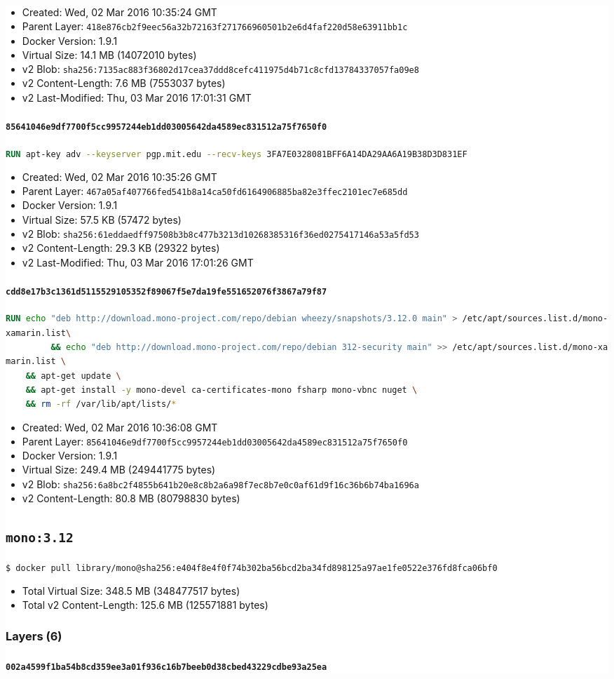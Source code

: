 -	Created: Wed, 02 Mar 2016 10:35:24 GMT
-	Parent Layer: `418e876cb2f9eec56a32b72163f271766960501b2e6d4faf220d58e63911bb1c`
-	Docker Version: 1.9.1
-	Virtual Size: 14.1 MB (14072010 bytes)
-	v2 Blob: `sha256:7135ac883f36802d17cea37ddd8cefc411975d4b71c8cfd13784337057fa09e8`
-	v2 Content-Length: 7.6 MB (7553037 bytes)
-	v2 Last-Modified: Thu, 03 Mar 2016 17:01:31 GMT

#### `85641046e9df7700f5cc9957244eb1dd03005642da4589ec831512a75f7650f0`

```dockerfile
RUN apt-key adv --keyserver pgp.mit.edu --recv-keys 3FA7E0328081BFF6A14DA29AA6A19B38D3D831EF
```

-	Created: Wed, 02 Mar 2016 10:35:26 GMT
-	Parent Layer: `467a05af407766fed541b8a14ca50fd6164906885ba82e3ffec2101ec7e685dd`
-	Docker Version: 1.9.1
-	Virtual Size: 57.5 KB (57472 bytes)
-	v2 Blob: `sha256:61eddaedff97508b3b8c477b3213d10268385316f36ed0275417146a53a5fd53`
-	v2 Content-Length: 29.3 KB (29322 bytes)
-	v2 Last-Modified: Thu, 03 Mar 2016 17:01:26 GMT

#### `cdd8e17b3c1361d5115529105352f89067f5e7da19fe551652076f3867a79f87`

```dockerfile
RUN echo "deb http://download.mono-project.com/repo/debian wheezy/snapshots/3.12.0 main" > /etc/apt/sources.list.d/mono-xamarin.list\
         && echo "deb http://download.mono-project.com/repo/debian 312-security main" >> /etc/apt/sources.list.d/mono-xamarin.list \
	&& apt-get update \
	&& apt-get install -y mono-devel ca-certificates-mono fsharp mono-vbnc nuget \
	&& rm -rf /var/lib/apt/lists/*
```

-	Created: Wed, 02 Mar 2016 10:36:08 GMT
-	Parent Layer: `85641046e9df7700f5cc9957244eb1dd03005642da4589ec831512a75f7650f0`
-	Docker Version: 1.9.1
-	Virtual Size: 249.4 MB (249441775 bytes)
-	v2 Blob: `sha256:6a8bc2f4855b641b20e8c8b2a6a98f7ec8b7e0c0af61d9f16c36b6b74ba1696a`
-	v2 Content-Length: 80.8 MB (80798830 bytes)

## `mono:3.12`

```console
$ docker pull library/mono@sha256:e404f8e4f0f74b302ba56bcd2ba34fd898125a97ae1fe0522e376fd8fca06bf0
```

-	Total Virtual Size: 348.5 MB (348477517 bytes)
-	Total v2 Content-Length: 125.6 MB (125571881 bytes)

### Layers (6)

#### `002a4599f1ba54b8cd359ee3a01f936c16b7beeb0d38cbed43229cdbe93a25ea`
